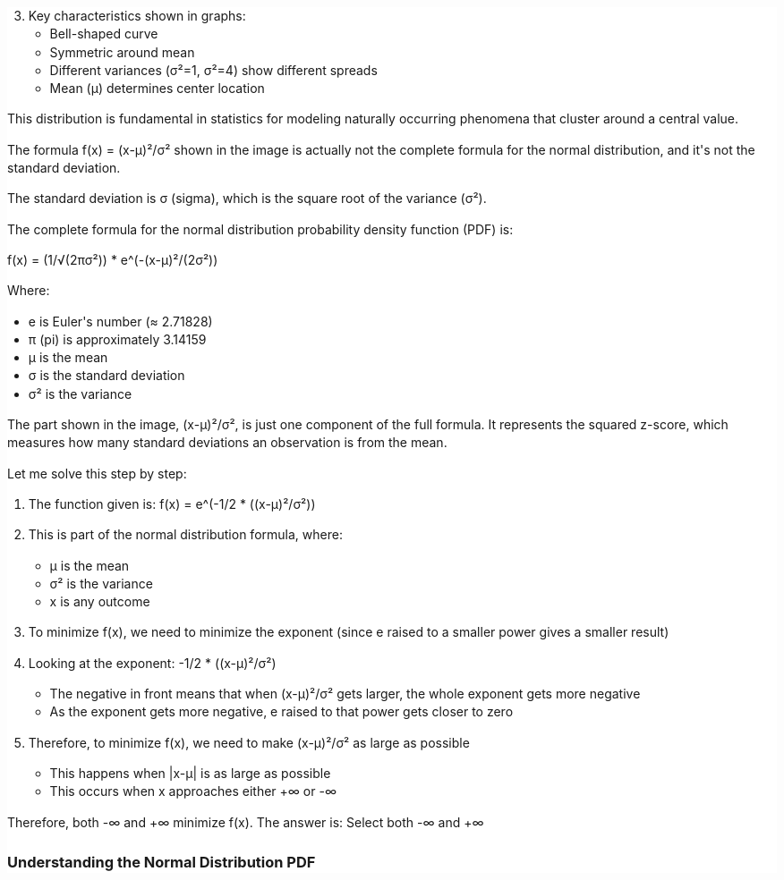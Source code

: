 3. Key characteristics shown in graphs:
    - Bell-shaped curve
    - Symmetric around mean
    - Different variances (σ²=1, σ²=4) show different spreads
    - Mean (μ) determines center location

This distribution is fundamental in statistics for modeling naturally occurring phenomena that cluster around a central
value.

The formula f(x) = (x-μ)²/σ² shown in the image is actually not the complete formula for the normal distribution, and
it's not the standard deviation.

The standard deviation is σ (sigma), which is the square root of the variance (σ²).

The complete formula for the normal distribution probability density function (PDF) is:

f(x) = (1/√(2πσ²)) \* e^(-(x-μ)²/(2σ²))

Where:

- e is Euler's number (≈ 2.71828)
- π (pi) is approximately 3.14159
- μ is the mean
- σ is the standard deviation
- σ² is the variance

The part shown in the image, (x-μ)²/σ², is just one component of the full formula. It represents the squared z-score,
which measures how many standard deviations an observation is from the mean.

Let me solve this step by step:

1. The function given is: f(x) = e^(-1/2 \* ((x-μ)²/σ²))

2. This is part of the normal distribution formula, where:

    - μ is the mean
    - σ² is the variance
    - x is any outcome

3. To minimize f(x), we need to minimize the exponent (since e raised to a smaller power gives a smaller result)

4. Looking at the exponent: -1/2 \* ((x-μ)²/σ²)

    - The negative in front means that when (x-μ)²/σ² gets larger, the whole exponent gets more negative
    - As the exponent gets more negative, e raised to that power gets closer to zero

5. Therefore, to minimize f(x), we need to make (x-μ)²/σ² as large as possible
    - This happens when |x-μ| is as large as possible
    - This occurs when x approaches either +∞ or -∞

Therefore, both -∞ and +∞ minimize f(x). The answer is: Select both -∞ and +∞

### Understanding the Normal Distribution PDF
